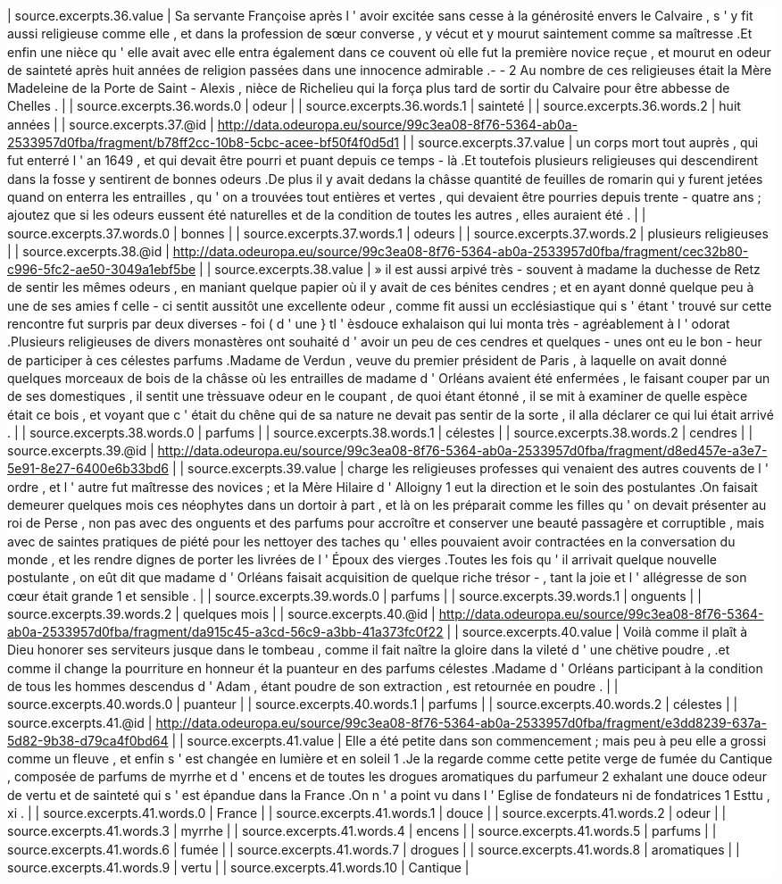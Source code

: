 | source.excerpts.36.value | Sa servante Françoise après l ' avoir excitée sans cesse à la générosité envers le Calvaire , s ' y fit aussi religieuse comme elle , et dans la profession de sœur converse , y vécut et y mourut saintement comme sa maîtresse .Et enfin une nièce qu ' elle avait avec elle entra également dans ce couvent où elle fut la première novice reçue , et mourut en odeur de sainteté après huit années de religion passées dans une innocence admirable .- - 2 Au nombre de ces religieuses était la Mère Madeleine de la Porte de Saint - Alexis , nièce de Richelieu qui la força plus tard de sortir du Calvaire pour être abbesse de Chelles . |
| source.excerpts.36.words.0 | odeur |
| source.excerpts.36.words.1 | sainteté |
| source.excerpts.36.words.2 | huit années |
| source.excerpts.37.@id | http://data.odeuropa.eu/source/99c3ea08-8f76-5364-ab0a-2533957d0fba/fragment/b78ff2cc-10b8-5cbc-acee-bf50f4f0d5d1 |
| source.excerpts.37.value | un corps mort tout auprès , qui fut enterré l ' an 1649 , et qui devait être pourri et puant depuis ce temps - là .Et toutefois plusieurs religieuses qui descendirent dans la fosse y sentirent de bonnes odeurs .De plus il y avait dedans la châsse quantité de feuilles de romarin qui y furent jetées quand on enterra les entrailles , qu ' on a trouvées tout entières et vertes , qui devaient être pourries depuis trente - quatre ans ; ajoutez que si les odeurs eussent été naturelles et de la condition de toutes les autres , elles auraient été . |
| source.excerpts.37.words.0 | bonnes |
| source.excerpts.37.words.1 | odeurs |
| source.excerpts.37.words.2 | plusieurs religieuses |
| source.excerpts.38.@id | http://data.odeuropa.eu/source/99c3ea08-8f76-5364-ab0a-2533957d0fba/fragment/cec32b80-c996-5fc2-ae50-3049a1ebf5be |
| source.excerpts.38.value | » il est aussi arpivé très - souvent à madame la duchesse de Retz de sentir les mêmes odeurs , en maniant quelque papier où il y avait de ces bénites cendres ; et en ayant donné quelque peu à une de ses amies f celle - ci sentit aussitôt une excellente odeur , comme fit aussi un ecclésiastique qui s ' étant ' trouvé sur cette rencontre fut surpris par deux diverses - foi ( d ' une } tl ' èsdouce exhalaison qui lui monta très - agréablement à l ' odorat .Plusieurs religieuses de divers monastères ont souhaité d ' avoir un peu de ces cendres et quelques - unes ont eu le bon - heur de participer à ces célestes parfums .Madame de Verdun , veuve du premier président de Paris , à laquelle on avait donné quelques morceaux de bois de la châsse où les entrailles de madame d ' Orléans avaient été enfermées , le faisant couper par un de ses domestiques , il sentit une trèssuave odeur en le coupant , de quoi étant étonné , il se mit à examiner de quelle espèce était ce bois , et voyant que c ' était du chêne qui de sa nature ne devait pas sentir de la sorte , il alla déclarer ce qui lui était arrivé . |
| source.excerpts.38.words.0 | parfums |
| source.excerpts.38.words.1 | célestes |
| source.excerpts.38.words.2 | cendres |
| source.excerpts.39.@id | http://data.odeuropa.eu/source/99c3ea08-8f76-5364-ab0a-2533957d0fba/fragment/d8ed457e-a3e7-5e91-8e27-6400e6b33bd6 |
| source.excerpts.39.value | charge les religieuses professes qui venaient des autres couvents de l ' ordre , et l ' autre fut maîtresse des novices ; et la Mère Hilaire d ' Alloigny 1 eut la direction et le soin des postulantes .On faisait demeurer quelques mois ces néophytes dans un dortoir à part , et là on les préparait comme les filles qu ' on devait présenter au roi de Perse , non pas avec des onguents et des parfums pour accroître et conserver une beauté passagère et corruptible , mais avec de saintes pratiques de piété pour les nettoyer des taches qu ' elles pouvaient avoir contractées en la conversation du monde , et les rendre dignes de porter les livrées de l ' Époux des vierges .Toutes les fois qu ' il arrivait quelque nouvelle postulante , on eût dit que madame d ' Orléans faisait acquisition de quelque riche trésor - , tant la joie et l ' allégresse de son cœur était grande 1 et sensible . |
| source.excerpts.39.words.0 | parfums |
| source.excerpts.39.words.1 | onguents |
| source.excerpts.39.words.2 | quelques mois |
| source.excerpts.40.@id | http://data.odeuropa.eu/source/99c3ea08-8f76-5364-ab0a-2533957d0fba/fragment/da915c45-a3cd-56c9-a3bb-41a373fc0f22 |
| source.excerpts.40.value | Voilà comme il plaît à Dieu honorer ses serviteurs jusque dans le tombeau , comme il fait naître la gloire dans la vileté d ' une chëtive poudre , .et comme il change la pourriture en honneur ét la puanteur en des parfums célestes .Madame d ' Orléans participant à la condition de tous les hommes descendus d ' Adam , étant poudre de son extraction , est retournée en poudre . |
| source.excerpts.40.words.0 | puanteur |
| source.excerpts.40.words.1 | parfums |
| source.excerpts.40.words.2 | célestes |
| source.excerpts.41.@id | http://data.odeuropa.eu/source/99c3ea08-8f76-5364-ab0a-2533957d0fba/fragment/e3dd8239-637a-5d82-9b38-d79ca4f0bd64 |
| source.excerpts.41.value | Elle a été petite dans son commencement ; mais peu à peu elle a grossi comme un fleuve , et enfin s ' est changée en lumière et en soleil 1 .Je la regarde comme cette petite verge de fumée du Cantique , composée de parfums de myrrhe et d ' encens et de toutes les drogues aromatiques du parfumeur 2 exhalant une douce odeur de vertu et de sainteté qui s ' est épandue dans la France .On n ' a point vu dans l ' Eglise de fondateurs ni de fondatrices 1 Esttu , xi . |
| source.excerpts.41.words.0 | France |
| source.excerpts.41.words.1 | douce |
| source.excerpts.41.words.2 | odeur |
| source.excerpts.41.words.3 | myrrhe |
| source.excerpts.41.words.4 | encens |
| source.excerpts.41.words.5 | parfums |
| source.excerpts.41.words.6 | fumée |
| source.excerpts.41.words.7 | drogues |
| source.excerpts.41.words.8 | aromatiques |
| source.excerpts.41.words.9 | vertu |
| source.excerpts.41.words.10 | Cantique |